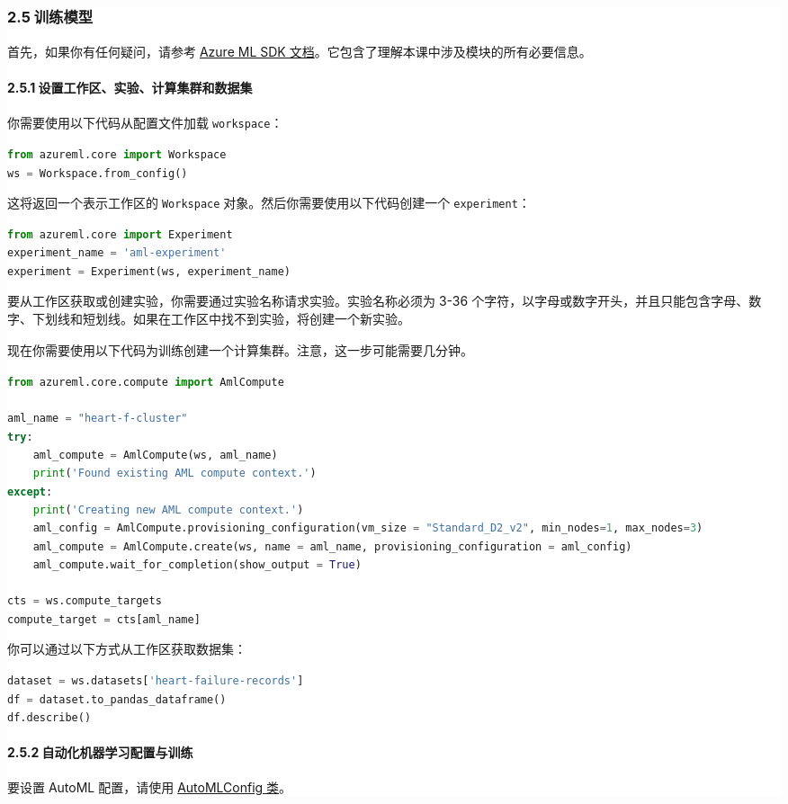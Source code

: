 ### 2.5 训练模型

首先，如果你有任何疑问，请参考 [Azure ML SDK 文档](https://docs.microsoft.com/python/api/overview/azure/ml?WT.mc_id=academic-77958-bethanycheum&ocid=AID3041109)。它包含了理解本课中涉及模块的所有必要信息。

#### 2.5.1 设置工作区、实验、计算集群和数据集

你需要使用以下代码从配置文件加载 `workspace`：

```python
from azureml.core import Workspace
ws = Workspace.from_config()
```

这将返回一个表示工作区的 `Workspace` 对象。然后你需要使用以下代码创建一个 `experiment`：

```python
from azureml.core import Experiment
experiment_name = 'aml-experiment'
experiment = Experiment(ws, experiment_name)
```

要从工作区获取或创建实验，你需要通过实验名称请求实验。实验名称必须为 3-36 个字符，以字母或数字开头，并且只能包含字母、数字、下划线和短划线。如果在工作区中找不到实验，将创建一个新实验。

现在你需要使用以下代码为训练创建一个计算集群。注意，这一步可能需要几分钟。

```python
from azureml.core.compute import AmlCompute

aml_name = "heart-f-cluster"
try:
    aml_compute = AmlCompute(ws, aml_name)
    print('Found existing AML compute context.')
except:
    print('Creating new AML compute context.')
    aml_config = AmlCompute.provisioning_configuration(vm_size = "Standard_D2_v2", min_nodes=1, max_nodes=3)
    aml_compute = AmlCompute.create(ws, name = aml_name, provisioning_configuration = aml_config)
    aml_compute.wait_for_completion(show_output = True)

cts = ws.compute_targets
compute_target = cts[aml_name]
```

你可以通过以下方式从工作区获取数据集：

```python
dataset = ws.datasets['heart-failure-records']
df = dataset.to_pandas_dataframe()
df.describe()
```

#### 2.5.2 自动化机器学习配置与训练

要设置 AutoML 配置，请使用 [AutoMLConfig 类](https://docs.microsoft.com/python/api/azureml-train-automl-client/azureml.train.automl.automlconfig(class)?WT.mc_id=academic-77958-bethanycheum&ocid=AID3041109)。
